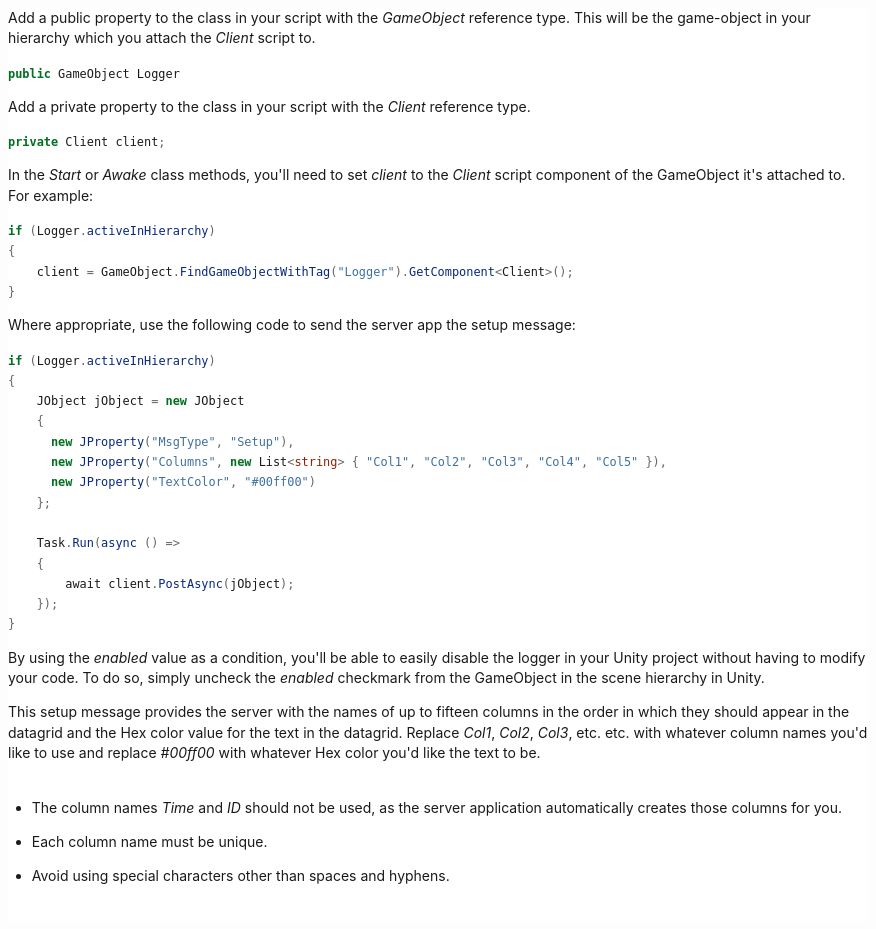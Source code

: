 Add a public property to the class in your script with the *GameObject* reference type. This will be the game-object in your hierarchy which you attach the *Client* script to.

```c#
public GameObject Logger
```

Add a private property to the class in your script with the *Client* reference type.

```c#
private Client client;
```

In the *Start* or *Awake* class methods, you'll need to set *client* to the *Client* script component of the GameObject it's attached to. For example:

```c#
if (Logger.activeInHierarchy)
{
    client = GameObject.FindGameObjectWithTag("Logger").GetComponent<Client>();
}
```

Where appropriate, use the following code to send the server app the setup message:

```c#
if (Logger.activeInHierarchy)
{
    JObject jObject = new JObject
    {
      new JProperty("MsgType", "Setup"),
      new JProperty("Columns", new List<string> { "Col1", "Col2", "Col3", "Col4", "Col5" }),
      new JProperty("TextColor", "#00ff00")
    };

    Task.Run(async () =>
    {
        await client.PostAsync(jObject);
    });
}
```

By using the *enabled* value as a condition, you'll be able to easily disable the logger in your Unity project without having to modify your code. To do so, simply uncheck the *enabled* checkmark from the GameObject in the scene hierarchy in Unity.

This setup message provides the server with the names of up to fifteen columns in the order in which they should appear in the datagrid and the Hex color value for the text in the datagrid. Replace *Col1*, *Col2*, *Col3*, etc. etc. with whatever column names you'd like to use and replace *#00ff00* with whatever Hex color you'd like the text to be.
<br />
<br />
- The column names *Time* and *ID* should not be used, as the server application automatically creates those columns for you.

- Each column name must be unique.

- Avoid using special characters other than spaces and hyphens.
<br />
